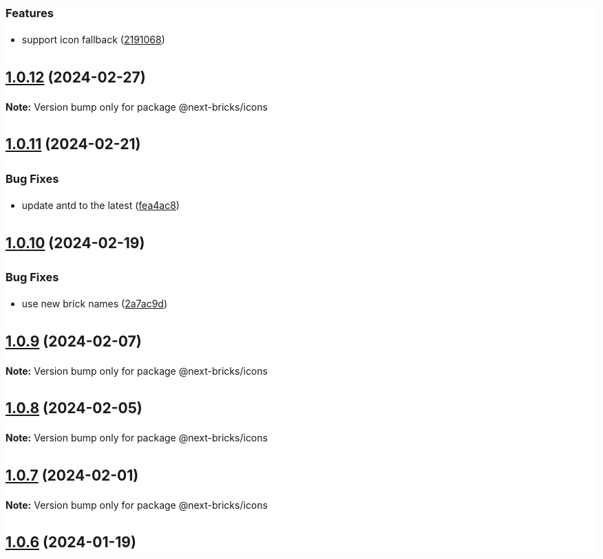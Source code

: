 ### Features

- support icon fallback ([2191068](https://github.com/easyops-cn/next-bricks/commit/2191068d7b5f337d24b92e597942f8bb4c29609c))

## [1.0.12](https://github.com/easyops-cn/next-bricks/compare/@next-bricks/icons@1.0.11...@next-bricks/icons@1.0.12) (2024-02-27)

**Note:** Version bump only for package @next-bricks/icons

## [1.0.11](https://github.com/easyops-cn/next-bricks/compare/@next-bricks/icons@1.0.10...@next-bricks/icons@1.0.11) (2024-02-21)

### Bug Fixes

- update antd to the latest ([fea4ac8](https://github.com/easyops-cn/next-bricks/commit/fea4ac81493d49a61fef7b856e50a9532db8645e))

## [1.0.10](https://github.com/easyops-cn/next-bricks/compare/@next-bricks/icons@1.0.9...@next-bricks/icons@1.0.10) (2024-02-19)

### Bug Fixes

- use new brick names ([2a7ac9d](https://github.com/easyops-cn/next-bricks/commit/2a7ac9d454a06bfd51cc12a4a9cdf219d1d97f2f))

## [1.0.9](https://github.com/easyops-cn/next-bricks/compare/@next-bricks/icons@1.0.8...@next-bricks/icons@1.0.9) (2024-02-07)

**Note:** Version bump only for package @next-bricks/icons

## [1.0.8](https://github.com/easyops-cn/next-bricks/compare/@next-bricks/icons@1.0.7...@next-bricks/icons@1.0.8) (2024-02-05)

**Note:** Version bump only for package @next-bricks/icons

## [1.0.7](https://github.com/easyops-cn/next-bricks/compare/@next-bricks/icons@1.0.6...@next-bricks/icons@1.0.7) (2024-02-01)

**Note:** Version bump only for package @next-bricks/icons

## [1.0.6](https://github.com/easyops-cn/next-bricks/compare/@next-bricks/icons@1.0.5...@next-bricks/icons@1.0.6) (2024-01-19)
